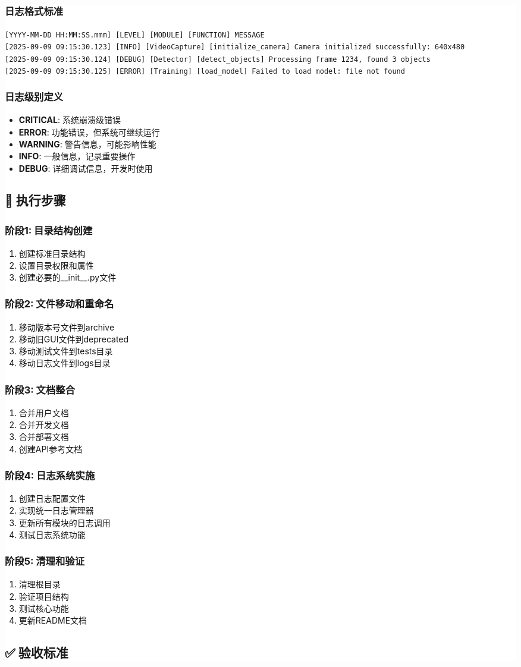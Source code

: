 ### 日志格式标准
```
[YYYY-MM-DD HH:MM:SS.mmm] [LEVEL] [MODULE] [FUNCTION] MESSAGE
[2025-09-09 09:15:30.123] [INFO] [VideoCapture] [initialize_camera] Camera initialized successfully: 640x480
[2025-09-09 09:15:30.124] [DEBUG] [Detector] [detect_objects] Processing frame 1234, found 3 objects
[2025-09-09 09:15:30.125] [ERROR] [Training] [load_model] Failed to load model: file not found
```

### 日志级别定义
- **CRITICAL**: 系统崩溃级错误
- **ERROR**: 功能错误，但系统可继续运行
- **WARNING**: 警告信息，可能影响性能
- **INFO**: 一般信息，记录重要操作
- **DEBUG**: 详细调试信息，开发时使用

## 🚀 执行步骤

### 阶段1: 目录结构创建
1. 创建标准目录结构
2. 设置目录权限和属性
3. 创建必要的__init__.py文件

### 阶段2: 文件移动和重命名
1. 移动版本号文件到archive
2. 移动旧GUI文件到deprecated
3. 移动测试文件到tests目录
4. 移动日志文件到logs目录

### 阶段3: 文档整合
1. 合并用户文档
2. 合并开发文档
3. 合并部署文档
4. 创建API参考文档

### 阶段4: 日志系统实施
1. 创建日志配置文件
2. 实现统一日志管理器
3. 更新所有模块的日志调用
4. 测试日志系统功能

### 阶段5: 清理和验证
1. 清理根目录
2. 验证项目结构
3. 测试核心功能
4. 更新README文档

## ✅ 验收标准
